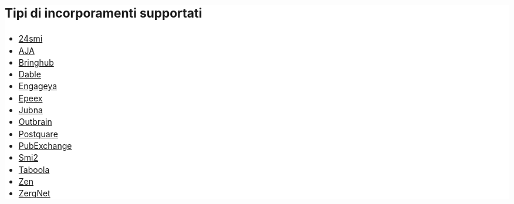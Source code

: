 ## Tipi di incorporamenti supportati

* [24smi](../../ads/24smi.md)
* [AJA](../../ads/aja.md)
* [Bringhub](../../ads/bringhub.md)
* [Dable](../../ads/dable.md)
* [Engageya](../../ads/engageya.md)
* [Epeex](../../ads/epeex.md)
* [Jubna](../../ads/jubna.md)
* [Outbrain](../../ads/outbrain.md)
* [Postquare](../../ads/postquare.md)
* [PubExchange](../../ads/pubexchange.md)
* [Smi2](../../ads/smi2.md)
* [Taboola](../../ads/taboola.md)
* [Zen](../../ads/zen.md)
* [ZergNet](../../ads/zergnet.md)
